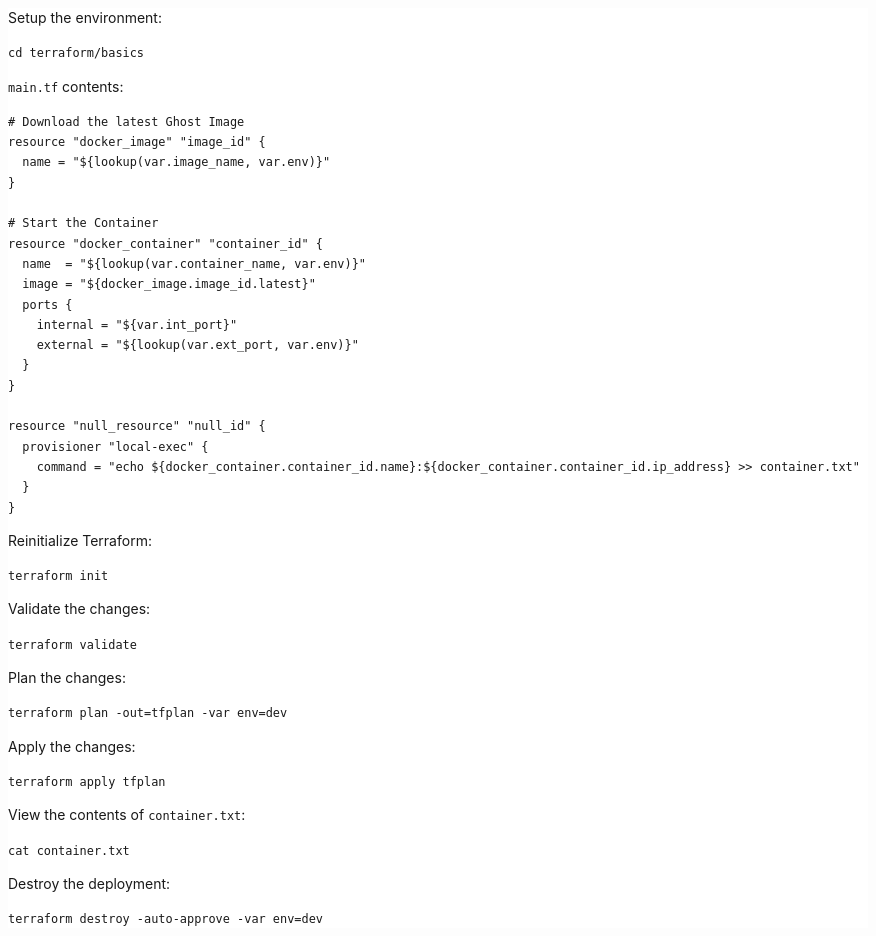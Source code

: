 Setup the environment:
```
cd terraform/basics
```
  
`main.tf` contents:
```
# Download the latest Ghost Image
resource "docker_image" "image_id" {
  name = "${lookup(var.image_name, var.env)}"
}

# Start the Container
resource "docker_container" "container_id" {
  name  = "${lookup(var.container_name, var.env)}"
  image = "${docker_image.image_id.latest}"
  ports {
    internal = "${var.int_port}"
    external = "${lookup(var.ext_port, var.env)}"
  }
}

resource "null_resource" "null_id" {
  provisioner "local-exec" {
    command = "echo ${docker_container.container_id.name}:${docker_container.container_id.ip_address} >> container.txt"
  }
}
```
  
Reinitialize Terraform:
```
terraform init
```

Validate the changes:
```
terraform validate
```

Plan the changes:
```
terraform plan -out=tfplan -var env=dev
```

Apply the changes:
```
terraform apply tfplan
```

View the contents of `container.txt`:
```
cat container.txt
```

Destroy the deployment:
```
terraform destroy -auto-approve -var env=dev
```
